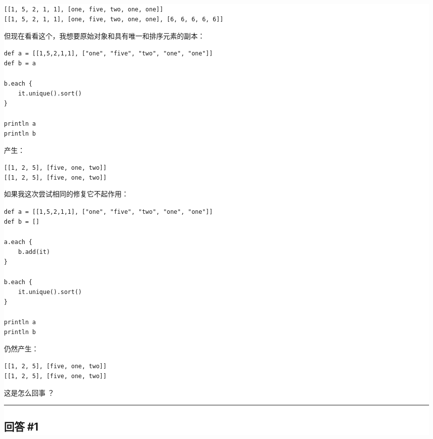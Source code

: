 ```
[[1, 5, 2, 1, 1], [one, five, two, one, one]]
[[1, 5, 2, 1, 1], [one, five, two, one, one], [6, 6, 6, 6, 6]] 
```

但现在看看这个，我想要原始对象和具有唯一和排序元素的副本：

```
def a = [[1,5,2,1,1], ["one", "five", "two", "one", "one"]]
def b = a

b.each {
    it.unique().sort()
}

println a
println b 
```

产生：

```
[[1, 2, 5], [five, one, two]]
[[1, 2, 5], [five, one, two]] 
```

如果我这次尝试相同的修复它不起作用：

```
def a = [[1,5,2,1,1], ["one", "five", "two", "one", "one"]]
def b = []

a.each { 
    b.add(it)
}

b.each {
    it.unique().sort()
}

println a
println b 
```

仍然产生：

```
[[1, 2, 5], [five, one, two]]
[[1, 2, 5], [five, one, two]] 
```

这是怎么回事 ？

* * *

## 回答 #1
